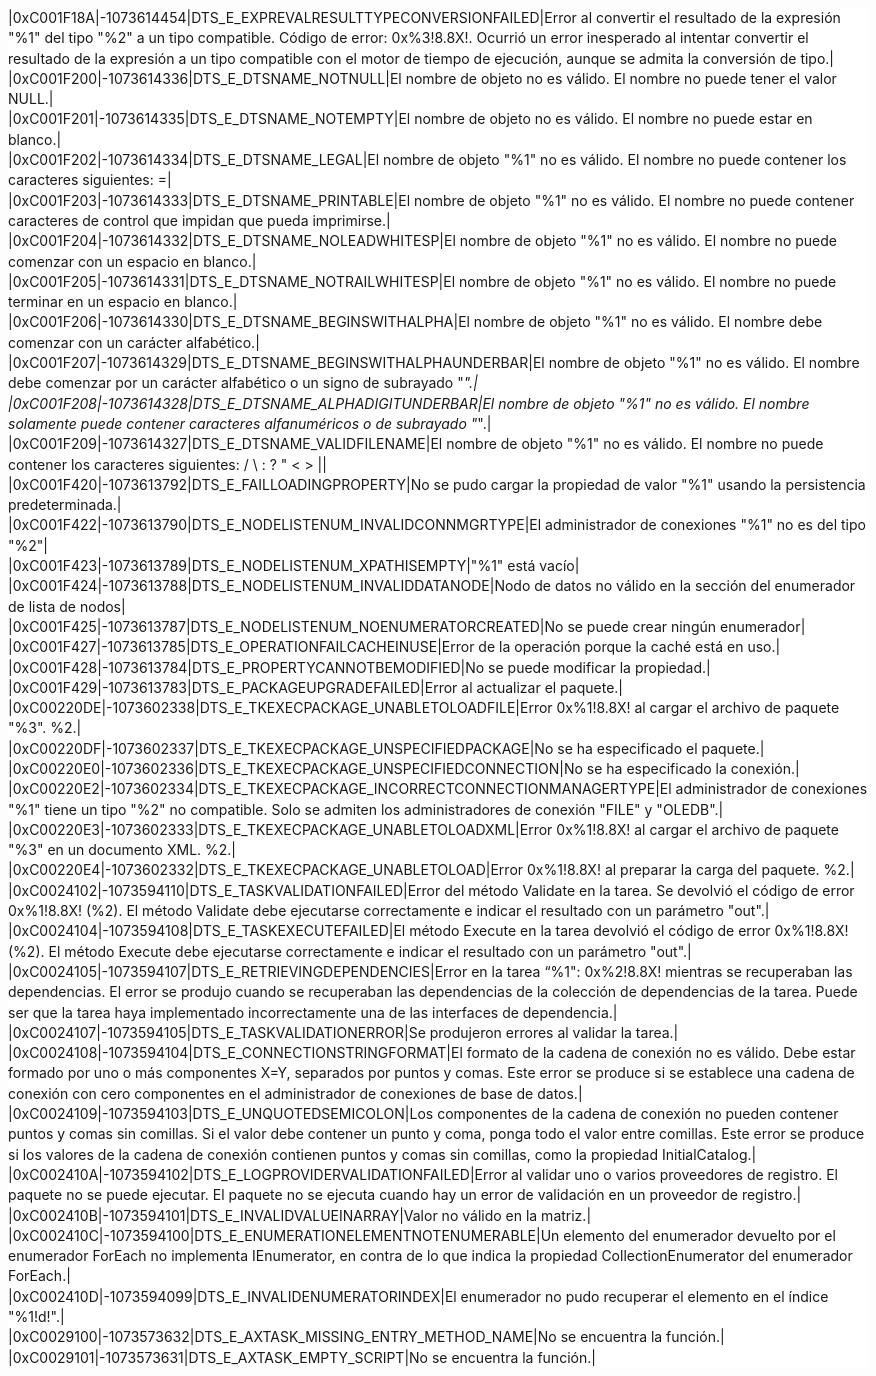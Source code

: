 |0xC001F18A|-1073614454|DTS_E_EXPREVALRESULTTYPECONVERSIONFAILED|Error al convertir el resultado de la expresión "%1" del tipo "%2" a un tipo compatible. Código de error: 0x%3!8.8X!. Ocurrió un error inesperado al intentar convertir el resultado de la expresión a un tipo compatible con el motor de tiempo de ejecución, aunque se admita la conversión de tipo.|  
|0xC001F200|-1073614336|DTS_E_DTSNAME_NOTNULL|El nombre de objeto no es válido. El nombre no puede tener el valor NULL.|  
|0xC001F201|-1073614335|DTS_E_DTSNAME_NOTEMPTY|El nombre de objeto no es válido. El nombre no puede estar en blanco.|  
|0xC001F202|-1073614334|DTS_E_DTSNAME_LEGAL|El nombre de objeto "%1" no es válido. El nombre no puede contener los caracteres siguientes: =|  
|0xC001F203|-1073614333|DTS_E_DTSNAME_PRINTABLE|El nombre de objeto "%1" no es válido. El nombre no puede contener caracteres de control que impidan que pueda imprimirse.|  
|0xC001F204|-1073614332|DTS_E_DTSNAME_NOLEADWHITESP|El nombre de objeto "%1" no es válido. El nombre no puede comenzar con un espacio en blanco.|  
|0xC001F205|-1073614331|DTS_E_DTSNAME_NOTRAILWHITESP|El nombre de objeto "%1" no es válido. El nombre no puede terminar en un espacio en blanco.|  
|0xC001F206|-1073614330|DTS_E_DTSNAME_BEGINSWITHALPHA|El nombre de objeto "%1" no es válido. El nombre debe comenzar con un carácter alfabético.|  
|0xC001F207|-1073614329|DTS_E_DTSNAME_BEGINSWITHALPHAUNDERBAR|El nombre de objeto "%1" no es válido. El nombre debe comenzar por un carácter alfabético o un signo de subrayado "_".|  
|0xC001F208|-1073614328|DTS_E_DTSNAME_ALPHADIGITUNDERBAR|El nombre de objeto "%1" no es válido. El nombre solamente puede contener caracteres alfanuméricos o de subrayado "_".|  
|0xC001F209|-1073614327|DTS_E_DTSNAME_VALIDFILENAME|El nombre de objeto "%1" no es válido. El nombre no puede contener los caracteres siguientes: / \ : ? " < > &#124;|  
|0xC001F420|-1073613792|DTS_E_FAILLOADINGPROPERTY|No se pudo cargar la propiedad de valor "%1" usando la persistencia predeterminada.|  
|0xC001F422|-1073613790|DTS_E_NODELISTENUM_INVALIDCONNMGRTYPE|El administrador de conexiones "%1" no es del tipo "%2"|  
|0xC001F423|-1073613789|DTS_E_NODELISTENUM_XPATHISEMPTY|"%1" está vacío|  
|0xC001F424|-1073613788|DTS_E_NODELISTENUM_INVALIDDATANODE|Nodo de datos no válido en la sección del enumerador de lista de nodos|  
|0xC001F425|-1073613787|DTS_E_NODELISTENUM_NOENUMERATORCREATED|No se puede crear ningún enumerador|  
|0xC001F427|-1073613785|DTS_E_OPERATIONFAILCACHEINUSE|Error de la operación porque la caché está en uso.|  
|0xC001F428|-1073613784|DTS_E_PROPERTYCANNOTBEMODIFIED|No se puede modificar la propiedad.|  
|0xC001F429|-1073613783|DTS_E_PACKAGEUPGRADEFAILED|Error al actualizar el paquete.|  
|0xC00220DE|-1073602338|DTS_E_TKEXECPACKAGE_UNABLETOLOADFILE|Error 0x%1!8.8X! al cargar el archivo de paquete "%3". %2.|  
|0xC00220DF|-1073602337|DTS_E_TKEXECPACKAGE_UNSPECIFIEDPACKAGE|No se ha especificado el paquete.|  
|0xC00220E0|-1073602336|DTS_E_TKEXECPACKAGE_UNSPECIFIEDCONNECTION|No se ha especificado la conexión.|  
|0xC00220E2|-1073602334|DTS_E_TKEXECPACKAGE_INCORRECTCONNECTIONMANAGERTYPE|El administrador de conexiones "%1" tiene un tipo "%2" no compatible. Solo se admiten los administradores de conexión "FILE" y "OLEDB".|  
|0xC00220E3|-1073602333|DTS_E_TKEXECPACKAGE_UNABLETOLOADXML|Error 0x%1!8.8X! al cargar el archivo de paquete "%3" en un documento XML. %2.|  
|0xC00220E4|-1073602332|DTS_E_TKEXECPACKAGE_UNABLETOLOAD|Error 0x%1!8.8X! al preparar la carga del paquete. %2.|  
|0xC0024102|-1073594110|DTS_E_TASKVALIDATIONFAILED|Error del método Validate en la tarea. Se devolvió el código de error 0x%1!8.8X! (%2). El método Validate debe ejecutarse correctamente e indicar el resultado con un parámetro "out".|  
|0xC0024104|-1073594108|DTS_E_TASKEXECUTEFAILED|El método Execute en la tarea devolvió el código de error 0x%1!8.8X! (%2). El método Execute debe ejecutarse correctamente e indicar el resultado con un parámetro "out".|  
|0xC0024105|-1073594107|DTS_E_RETRIEVINGDEPENDENCIES|Error en la tarea “%1": 0x%2!8.8X! mientras se recuperaban las dependencias. El error se produjo cuando se recuperaban las dependencias de la colección de dependencias de la tarea. Puede ser que la tarea haya implementado incorrectamente una de las interfaces de dependencia.|  
|0xC0024107|-1073594105|DTS_E_TASKVALIDATIONERROR|Se produjeron errores al validar la tarea.|  
|0xC0024108|-1073594104|DTS_E_CONNECTIONSTRINGFORMAT|El formato de la cadena de conexión no es válido. Debe estar formado por uno o más componentes X=Y, separados por puntos y comas. Este error se produce si se establece una cadena de conexión con cero componentes en el administrador de conexiones de base de datos.|  
|0xC0024109|-1073594103|DTS_E_UNQUOTEDSEMICOLON|Los componentes de la cadena de conexión no pueden contener puntos y comas sin comillas. Si el valor debe contener un punto y coma, ponga todo el valor entre comillas. Este error se produce si los valores de la cadena de conexión contienen puntos y comas sin comillas, como la propiedad InitialCatalog.|  
|0xC002410A|-1073594102|DTS_E_LOGPROVIDERVALIDATIONFAILED|Error al validar uno o varios proveedores de registro. El paquete no se puede ejecutar. El paquete no se ejecuta cuando hay un error de validación en un proveedor de registro.|  
|0xC002410B|-1073594101|DTS_E_INVALIDVALUEINARRAY|Valor no válido en la matriz.|  
|0xC002410C|-1073594100|DTS_E_ENUMERATIONELEMENTNOTENUMERABLE|Un elemento del enumerador devuelto por el enumerador ForEach no implementa IEnumerator, en contra de lo que indica la propiedad CollectionEnumerator del enumerador ForEach.|  
|0xC002410D|-1073594099|DTS_E_INVALIDENUMERATORINDEX|El enumerador no pudo recuperar el elemento en el índice "%1!d!".|  
|0xC0029100|-1073573632|DTS_E_AXTASK_MISSING_ENTRY_METHOD_NAME|No se encuentra la función.|  
|0xC0029101|-1073573631|DTS_E_AXTASK_EMPTY_SCRIPT|No se encuentra la función.|  